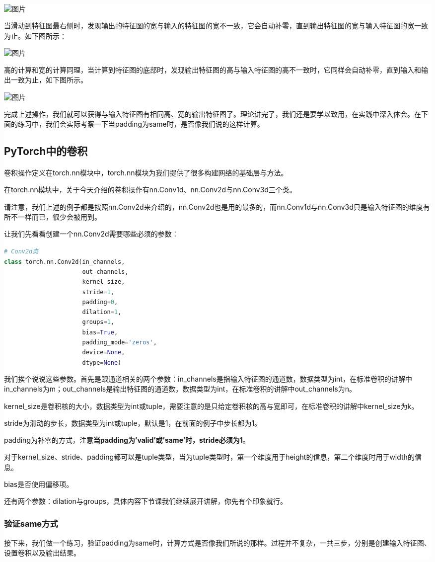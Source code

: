 ![图片](https://static001.geekbang.org/resource/image/yy/9c/yy51a5c4a35ffa8a06e7d7415aba339c.jpg?wh=1417x736)

当滑动到特征图最右侧时，发现输出的特征图的宽与输入的特征图的宽不一致，它会自动补零，直到输出特征图的宽与输入特征图的宽一致为止。如下图所示：

![图片](https://static001.geekbang.org/resource/image/52/c7/52f8d0ba39b49e9a2736c1a0afb38cc7.jpg?wh=1463x720)

高的计算和宽的计算同理，当计算到特征图的底部时，发现输出特征图的高与输入特征图的高不一致时，它同样会自动补零，直到输入和输出一致为止，如下图所示。

![图片](https://static001.geekbang.org/resource/image/c4/81/c48614da6c7bbcd5abdaf942ea45b481.jpg?wh=1476x735)

完成上述操作，我们就可以获得与输入特征图有相同高、宽的输出特征图了。理论讲完了，我们还是要学以致用，在实践中深入体会。在下面的练习中，我们会实际考察一下当padding为same时，是否像我们说的这样计算。

## PyTorch中的卷积

卷积操作定义在torch.nn模块中，torch.nn模块为我们提供了很多构建网络的基础层与方法。

在torch.nn模块中，关于今天介绍的卷积操作有nn.Conv1d、nn.Conv2d与nn.Conv3d三个类。

请注意，我们上述的例子都是按照nn.Conv2d来介绍的，nn.Conv2d也是用的最多的，而nn.Conv1d与nn.Conv3d只是输入特征图的维度有所不一样而已，很少会被用到。

让我们先看看创建一个nn.Conv2d需要哪些必须的参数：

```python
# Conv2d类
class torch.nn.Conv2d(in_channels, 
                      out_channels, 
                      kernel_size, 
                      stride=1, 
                      padding=0, 
                      dilation=1, 
                      groups=1, 
                      bias=True, 
                      padding_mode='zeros', 
                      device=None, 
                      dtype=None)

```

我们挨个说说这些参数。首先是跟通道相关的两个参数：in\_channels是指输入特征图的通道数，数据类型为int，在标准卷积的讲解中in\_channels为m；out\_channels是输出特征图的通道数，数据类型为int，在标准卷积的讲解中out\_channels为n。

kernel\_size是卷积核的大小，数据类型为int或tuple，需要注意的是只给定卷积核的高与宽即可，在标准卷积的讲解中kernel\_size为k。

stride为滑动的步长，数据类型为int或tuple，默认是1，在前面的例子中步长都为1。

padding为补零的方式，注意**当padding为’valid’或’same’时，stride必须为1**。

对于kernel\_size、stride、padding都可以是tuple类型，当为tuple类型时，第一个维度用于height的信息，第二个维度时用于width的信息。

bias是否使用偏移项。

还有两个参数：dilation与groups，具体内容下节课我们继续展开讲解，你先有个印象就行。

### 验证same方式

接下来，我们做一个练习，验证padding为same时，计算方式是否像我们所说的那样。过程并不复杂，一共三步，分别是创建输入特征图、设置卷积以及输出结果。
